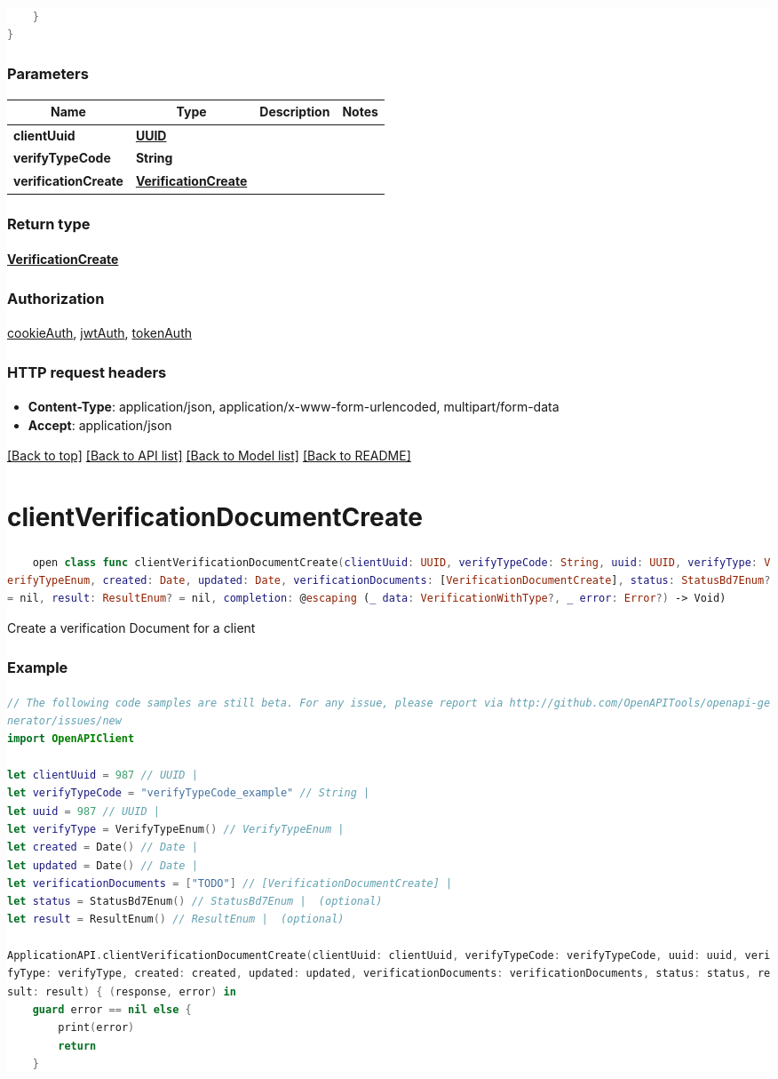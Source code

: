 ```swift
    }
}
```

### Parameters

Name | Type | Description  | Notes
------------- | ------------- | ------------- | -------------
 **clientUuid** | [**UUID**](.md) |  | 
 **verifyTypeCode** | **String** |  | 
 **verificationCreate** | [**VerificationCreate**](VerificationCreate.md) |  | 

### Return type

[**VerificationCreate**](VerificationCreate.md)

### Authorization

[cookieAuth](../README.md#cookieAuth), [jwtAuth](../README.md#jwtAuth), [tokenAuth](../README.md#tokenAuth)

### HTTP request headers

 - **Content-Type**: application/json, application/x-www-form-urlencoded, multipart/form-data
 - **Accept**: application/json

[[Back to top]](#) [[Back to API list]](../README.md#documentation-for-api-endpoints) [[Back to Model list]](../README.md#documentation-for-models) [[Back to README]](../README.md)

# **clientVerificationDocumentCreate**
```swift
    open class func clientVerificationDocumentCreate(clientUuid: UUID, verifyTypeCode: String, uuid: UUID, verifyType: VerifyTypeEnum, created: Date, updated: Date, verificationDocuments: [VerificationDocumentCreate], status: StatusBd7Enum? = nil, result: ResultEnum? = nil, completion: @escaping (_ data: VerificationWithType?, _ error: Error?) -> Void)
```



Create a verification Document for a client

### Example
```swift
// The following code samples are still beta. For any issue, please report via http://github.com/OpenAPITools/openapi-generator/issues/new
import OpenAPIClient

let clientUuid = 987 // UUID | 
let verifyTypeCode = "verifyTypeCode_example" // String | 
let uuid = 987 // UUID | 
let verifyType = VerifyTypeEnum() // VerifyTypeEnum | 
let created = Date() // Date | 
let updated = Date() // Date | 
let verificationDocuments = ["TODO"] // [VerificationDocumentCreate] | 
let status = StatusBd7Enum() // StatusBd7Enum |  (optional)
let result = ResultEnum() // ResultEnum |  (optional)

ApplicationAPI.clientVerificationDocumentCreate(clientUuid: clientUuid, verifyTypeCode: verifyTypeCode, uuid: uuid, verifyType: verifyType, created: created, updated: updated, verificationDocuments: verificationDocuments, status: status, result: result) { (response, error) in
    guard error == nil else {
        print(error)
        return
    }

```
